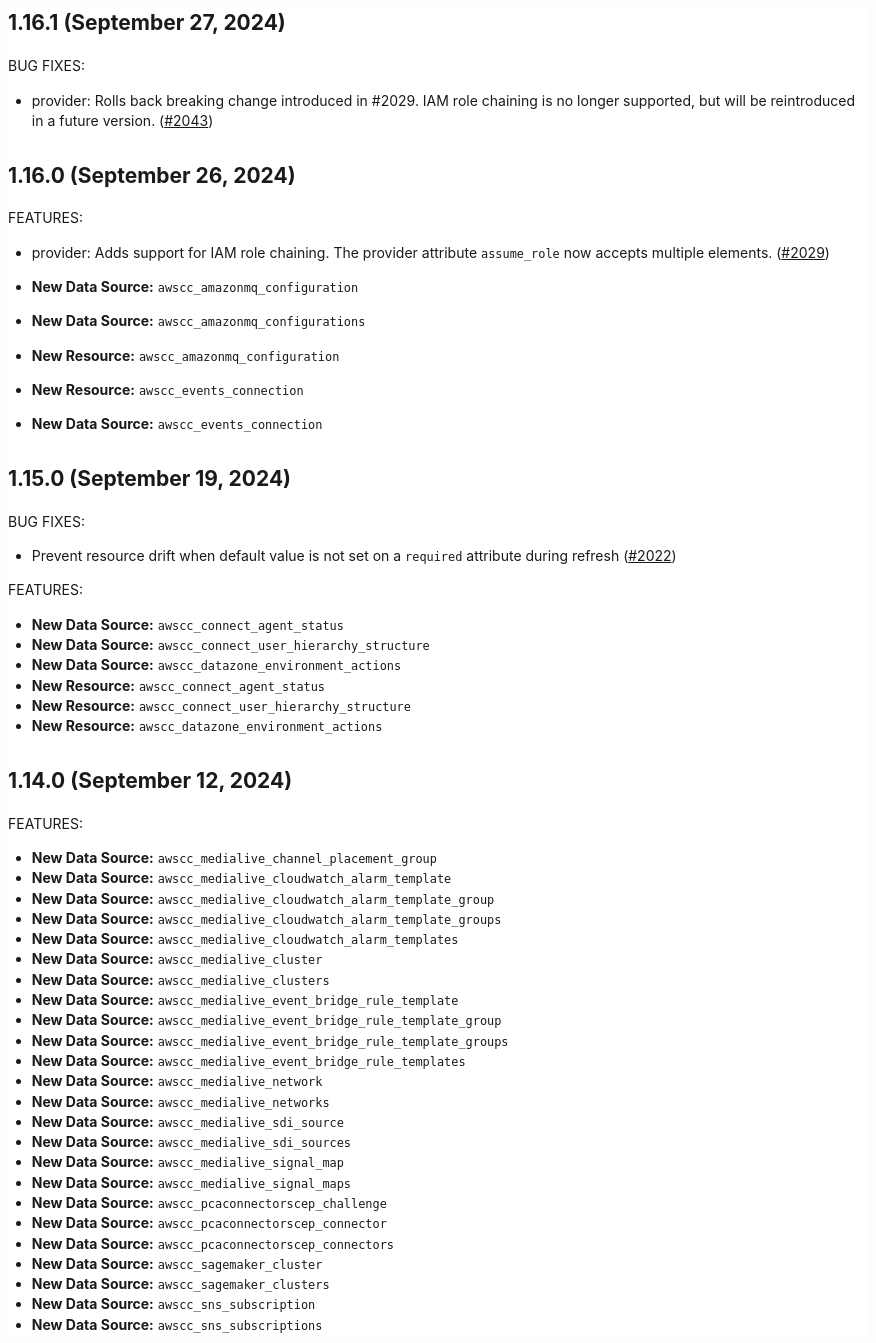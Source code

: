 ## 1.16.1 (September 27, 2024)

BUG FIXES:

* provider: Rolls back breaking change introduced in #2029. IAM role chaining is no longer supported, but will be reintroduced in a future version. ([#2043](https://github.com/hashicorp/terraform-provider-awscc/pull/2043))

## 1.16.0 (September 26, 2024)

FEATURES:

* provider: Adds support for IAM role chaining. The provider attribute `assume_role` now accepts multiple elements. ([#2029](https://github.com/hashicorp/terraform-provider-awscc/pull/2029))

* **New Data Source:** `awscc_amazonmq_configuration`
* **New Data Source:** `awscc_amazonmq_configurations`
* **New Resource:** `awscc_amazonmq_configuration`
* **New Resource:** `awscc_events_connection`
* **New Data Source:** `awscc_events_connection`

## 1.15.0 (September 19, 2024)

BUG FIXES:

* Prevent resource drift when default value is not set on a `required` attribute during refresh ([#2022](https://github.com/hashicorp/terraform-provider-awscc/pull/2022))

FEATURES:

* **New Data Source:** `awscc_connect_agent_status`
* **New Data Source:** `awscc_connect_user_hierarchy_structure`
* **New Data Source:** `awscc_datazone_environment_actions`
* **New Resource:** `awscc_connect_agent_status`
* **New Resource:** `awscc_connect_user_hierarchy_structure`
* **New Resource:** `awscc_datazone_environment_actions`

## 1.14.0 (September 12, 2024)

FEATURES:

* **New Data Source:** `awscc_medialive_channel_placement_group`
* **New Data Source:** `awscc_medialive_cloudwatch_alarm_template`
* **New Data Source:** `awscc_medialive_cloudwatch_alarm_template_group`
* **New Data Source:** `awscc_medialive_cloudwatch_alarm_template_groups`
* **New Data Source:** `awscc_medialive_cloudwatch_alarm_templates`
* **New Data Source:** `awscc_medialive_cluster`
* **New Data Source:** `awscc_medialive_clusters`
* **New Data Source:** `awscc_medialive_event_bridge_rule_template`
* **New Data Source:** `awscc_medialive_event_bridge_rule_template_group`
* **New Data Source:** `awscc_medialive_event_bridge_rule_template_groups`
* **New Data Source:** `awscc_medialive_event_bridge_rule_templates`
* **New Data Source:** `awscc_medialive_network`
* **New Data Source:** `awscc_medialive_networks`
* **New Data Source:** `awscc_medialive_sdi_source`
* **New Data Source:** `awscc_medialive_sdi_sources`
* **New Data Source:** `awscc_medialive_signal_map`
* **New Data Source:** `awscc_medialive_signal_maps`
* **New Data Source:** `awscc_pcaconnectorscep_challenge`
* **New Data Source:** `awscc_pcaconnectorscep_connector`
* **New Data Source:** `awscc_pcaconnectorscep_connectors`
* **New Data Source:** `awscc_sagemaker_cluster`
* **New Data Source:** `awscc_sagemaker_clusters`
* **New Data Source:** `awscc_sns_subscription`
* **New Data Source:** `awscc_sns_subscriptions`